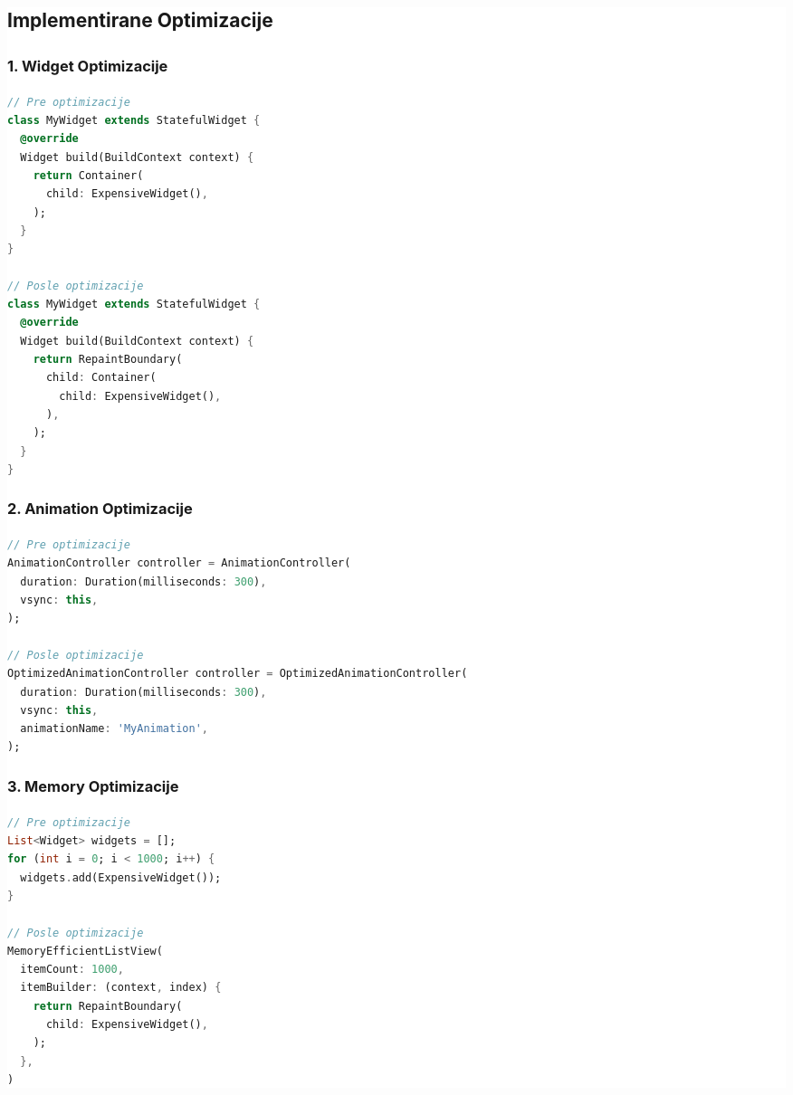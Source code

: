 ## Implementirane Optimizacije

### 1. Widget Optimizacije

```dart
// Pre optimizacije
class MyWidget extends StatefulWidget {
  @override
  Widget build(BuildContext context) {
    return Container(
      child: ExpensiveWidget(),
    );
  }
}

// Posle optimizacije
class MyWidget extends StatefulWidget {
  @override
  Widget build(BuildContext context) {
    return RepaintBoundary(
      child: Container(
        child: ExpensiveWidget(),
      ),
    );
  }
}
```

### 2. Animation Optimizacije

```dart
// Pre optimizacije
AnimationController controller = AnimationController(
  duration: Duration(milliseconds: 300),
  vsync: this,
);

// Posle optimizacije
OptimizedAnimationController controller = OptimizedAnimationController(
  duration: Duration(milliseconds: 300),
  vsync: this,
  animationName: 'MyAnimation',
);
```

### 3. Memory Optimizacije

```dart
// Pre optimizacije
List<Widget> widgets = [];
for (int i = 0; i < 1000; i++) {
  widgets.add(ExpensiveWidget());
}

// Posle optimizacije
MemoryEfficientListView(
  itemCount: 1000,
  itemBuilder: (context, index) {
    return RepaintBoundary(
      child: ExpensiveWidget(),
    );
  },
)
```
